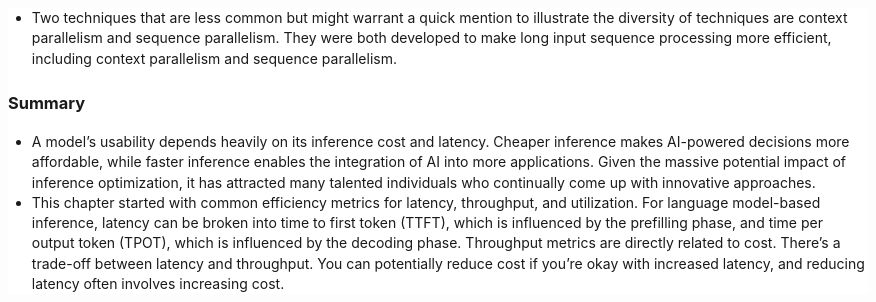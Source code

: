   - Two techniques that are less common but might warrant a quick mention to illustrate the diversity of techniques are context parallelism and sequence parallelism. They were both developed to make long input sequence processing more efficient, including context parallelism and sequence parallelism.

### Summary

- A model’s usability depends heavily on its inference cost and latency. Cheaper inference makes AI-powered decisions more affordable, while faster inference enables the integration of AI into more applications. Given the massive potential impact of inference optimization, it has attracted many talented individuals who continually come up with innovative approaches.
- This chapter started with common efficiency metrics for latency, throughput, and utilization. For language model-based inference, latency can be broken into time to first token (TTFT), which is influenced by the prefilling phase, and time per output token (TPOT), which is influenced by the decoding phase. Throughput metrics are directly related to cost. There’s a trade-off between latency and throughput. You can potentially reduce cost if you’re okay with increased latency, and reducing latency often involves increasing cost.

